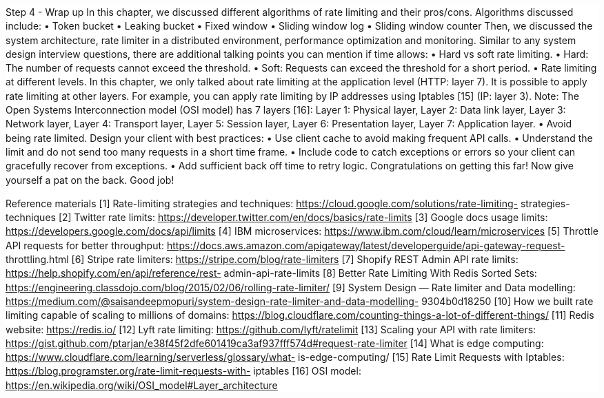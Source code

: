 Step 4 - Wrap up
In this chapter, we discussed different algorithms of rate limiting and their pros/cons.
Algorithms discussed include:
• Token bucket
• Leaking bucket
• Fixed window
• Sliding window log
• Sliding window counter
Then, we discussed the system architecture, rate limiter in a distributed environment,
performance optimization and monitoring. Similar to any system design interview questions,
there are additional talking points you can mention if time allows:
• Hard vs soft rate limiting.
• Hard: The number of requests cannot exceed the threshold.
• Soft:  Requests can exceed the threshold for a short period.
• Rate limiting at different levels. In this chapter, we only talked about rate limiting at the
application level (HTTP: layer 7). It is possible to apply rate limiting at other layers. For
example, you can apply rate limiting by IP addresses using Iptables [15] (IP: layer 3).
Note: The Open Systems Interconnection model (OSI model) has 7 layers [16]:  Layer 1:
Physical layer, Layer 2: Data link layer, Layer 3: Network layer, Layer 4: Transport layer,
Layer 5: Session layer, Layer 6: Presentation layer, Layer 7: Application layer.
• Avoid being rate limited. Design your client with best practices:
• Use client cache to avoid making frequent API calls.
• Understand the limit and do not send too many requests in a short time frame.
• Include code to catch exceptions or errors so your client can gracefully recover from
exceptions.
• Add sufficient back off time to retry logic.
Congratulations on getting this far! Now give yourself a pat on the back. Good job!

Reference materials
[1] Rate-limiting strategies and techniques: https://cloud.google.com/solutions/rate-limiting-
strategies-techniques
[2] Twitter rate limits: https://developer.twitter.com/en/docs/basics/rate-limits
[3] Google docs usage limits: https://developers.google.com/docs/api/limits
[4] IBM microservices: https://www.ibm.com/cloud/learn/microservices
[5] Throttle API requests for better throughput:
https://docs.aws.amazon.com/apigateway/latest/developerguide/api-gateway-request-
throttling.html
[6] Stripe rate limiters: https://stripe.com/blog/rate-limiters
[7] Shopify REST Admin API rate limits: https://help.shopify.com/en/api/reference/rest-
admin-api-rate-limits
[8] Better Rate Limiting With Redis Sorted Sets:
https://engineering.classdojo.com/blog/2015/02/06/rolling-rate-limiter/
[9] System Design — Rate limiter and Data modelling:
https://medium.com/@saisandeepmopuri/system-design-rate-limiter-and-data-modelling-
9304b0d18250
[10] How we built rate limiting capable of scaling to millions of domains:
https://blog.cloudflare.com/counting-things-a-lot-of-different-things/
[11] Redis website: https://redis.io/
[12] Lyft rate limiting: https://github.com/lyft/ratelimit
[13] Scaling your API with rate limiters:
https://gist.github.com/ptarjan/e38f45f2dfe601419ca3af937fff574d#request-rate-limiter
[14] What is edge computing: https://www.cloudflare.com/learning/serverless/glossary/what-
is-edge-computing/
[15] Rate Limit Requests with Iptables: https://blog.programster.org/rate-limit-requests-with-
iptables
[16] OSI model: https://en.wikipedia.org/wiki/OSI_model#Layer_architecture
